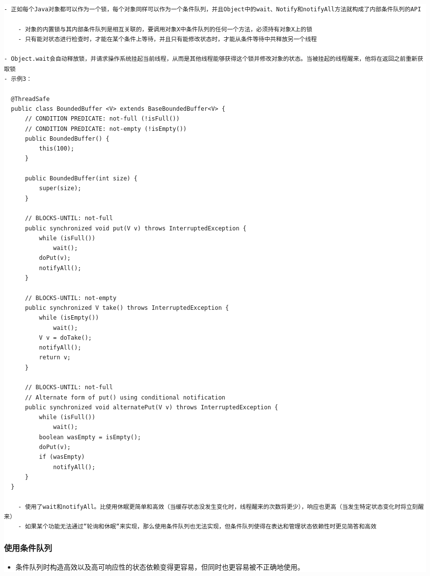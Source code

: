 	- 正如每个Java对象都可以作为一个锁，每个对象同样可以作为一个条件队列，并且Object中的wait、Notify和notifyAll方法就构成了内部条件队列的API

		- 对象的内置锁与其内部条件队列是相互关联的，要调用对象X中条件队列的任何一个方法，必须持有对象X上的锁
		- 只有能对状态进行检查时，才能在某个条件上等待，并且只有能修改状态时，才能从条件等待中共释放另一个线程

	- Object.wait会自动释放锁，并请求操作系统挂起当前线程，从而是其他线程能够获得这个锁并修改对象的状态。当被挂起的线程醒来，他将在返回之前重新获取锁
	- 示例3：

	  @ThreadSafe
	  public class BoundedBuffer <V> extends BaseBoundedBuffer<V> {
	      // CONDITION PREDICATE: not-full (!isFull())
	      // CONDITION PREDICATE: not-empty (!isEmpty())
	      public BoundedBuffer() {
	          this(100);
	      }
	  
	      public BoundedBuffer(int size) {
	          super(size);
	      }
	  
	      // BLOCKS-UNTIL: not-full
	      public synchronized void put(V v) throws InterruptedException {
	          while (isFull())
	              wait();
	          doPut(v);
	          notifyAll();
	      }
	  
	      // BLOCKS-UNTIL: not-empty
	      public synchronized V take() throws InterruptedException {
	          while (isEmpty())
	              wait();
	          V v = doTake();
	          notifyAll();
	          return v;
	      }
	  
	      // BLOCKS-UNTIL: not-full
	      // Alternate form of put() using conditional notification
	      public synchronized void alternatePut(V v) throws InterruptedException {
	          while (isFull())
	              wait();
	          boolean wasEmpty = isEmpty();
	          doPut(v);
	          if (wasEmpty)
	              notifyAll();
	      }
	  }

		- 使用了wait和notifyAll。比使用休眠更简单和高效（当缓存状态没发生变化时，线程醒来的次数将更少），响应也更高（当发生特定状态变化时将立刻醒来）
		- 如果某个功能无法通过“轮询和休眠“来实现，那么使用条件队列也无法实现，但条件队列使得在表达和管理状态依赖性时更见简答和高效

### 使用条件队列

- 条件队列时构造高效以及高可响应性的状态依赖变得更容易，但同时也更容易被不正确地使用。
